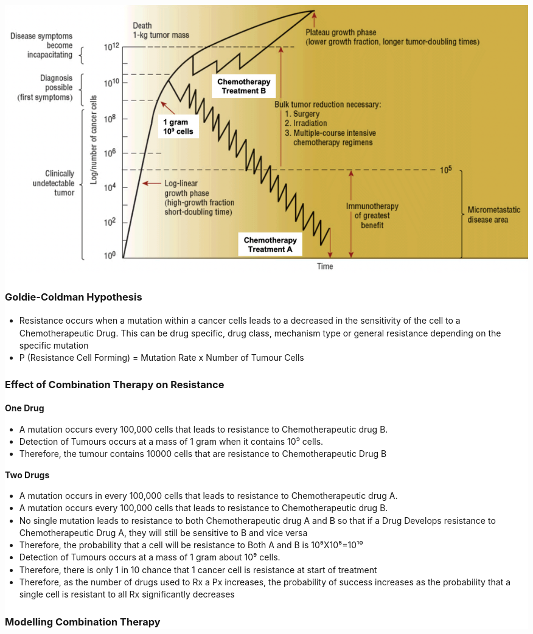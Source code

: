 ![Screenshot 2022-03-28 at 08.01.23.png](%5BUMP2047%5D%20Pharmacology%20of%20Chemotherapy%201a94b77192a14e45ac70584eac6ae075/Screenshot_2022-03-28_at_08.01.23.png)

### Goldie-Coldman Hypothesis

- Resistance occurs when a mutation within a cancer cells leads to a decreased in the sensitivity of the cell to a Chemotherapeutic Drug. This can be drug specific, drug class, mechanism type or general resistance depending on the specific mutation
- P (Resistance Cell Forming) = Mutation Rate x Number of Tumour Cells

### Effect of Combination Therapy on Resistance

**One Drug**

- A mutation occurs every 100,000 cells that leads to resistance to Chemotherapeutic drug B.
- Detection of Tumours occurs at a mass of 1 gram when it contains 10⁹ cells.
- Therefore, the tumour contains 10000 cells that are resistance to Chemotherapeutic Drug B

**Two Drugs**

- A mutation occurs in every 100,000 cells that leads to resistance to Chemotherapeutic drug A.
- A mutation occurs every 100,000 cells that leads to resistance to Chemotherapeutic drug B.
- No single mutation leads to resistance to both Chemotherapeutic drug A and B so that if a Drug Develops resistance to Chemotherapeutic Drug A, they will still be sensitive to B and vice versa
- Therefore, the probability that a cell will be resistance to Both A and B is 10⁵X10⁵=10¹⁰
- Detection of Tumours occurs at a mass of 1 gram about 10⁹ cells.
- Therefore, there is only 1 in 10 chance that 1 cancer cell is resistance at start of treatment
- Therefore, as the number of drugs used to Rx a Px increases, the probability of success increases as the probability that a single cell is resistant to all Rx significantly decreases

### Modelling Combination Therapy
